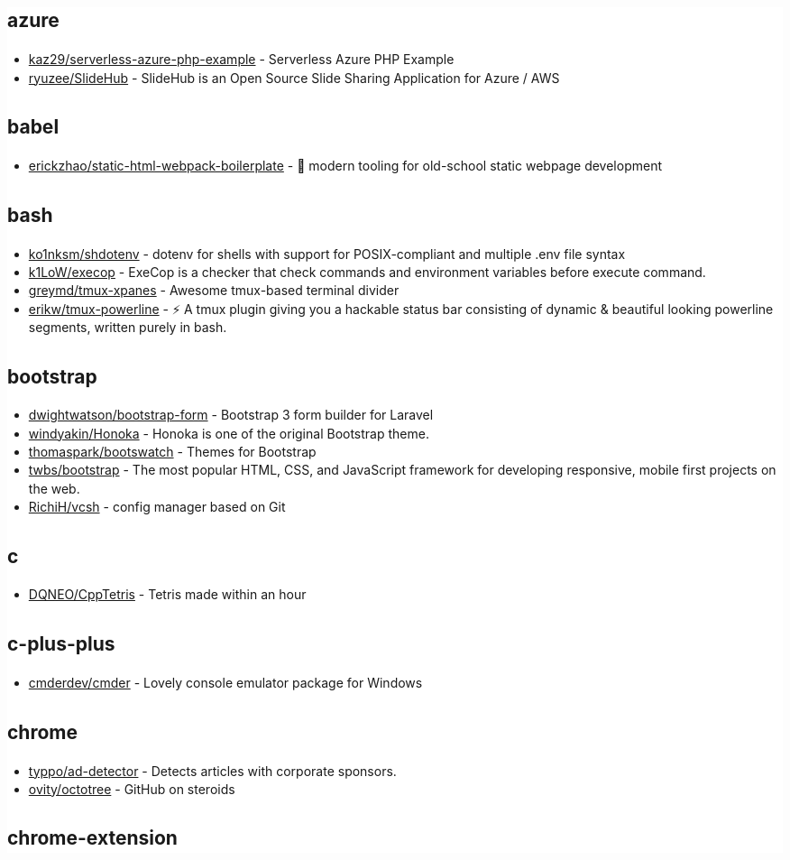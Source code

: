 ## azure 

- [kaz29/serverless-azure-php-example](https://github.com/kaz29/serverless-azure-php-example) - Serverless Azure PHP Example
- [ryuzee/SlideHub](https://github.com/ryuzee/SlideHub) - SlideHub is an Open Source Slide Sharing Application for Azure / AWS

## babel 

- [erickzhao/static-html-webpack-boilerplate](https://github.com/erickzhao/static-html-webpack-boilerplate) - 🔮 modern tooling for old-school static webpage development

## bash 

- [ko1nksm/shdotenv](https://github.com/ko1nksm/shdotenv) - dotenv for shells with support for POSIX-compliant and multiple .env file syntax
- [k1LoW/execop](https://github.com/k1LoW/execop) - ExeCop is a checker that check commands and environment variables before execute command.
- [greymd/tmux-xpanes](https://github.com/greymd/tmux-xpanes) - Awesome tmux-based terminal divider
- [erikw/tmux-powerline](https://github.com/erikw/tmux-powerline) - ⚡️ A tmux plugin giving you a hackable status bar consisting of dynamic & beautiful looking powerline segments, written purely in bash.

## bootstrap 

- [dwightwatson/bootstrap-form](https://github.com/dwightwatson/bootstrap-form) - Bootstrap 3 form builder for Laravel
- [windyakin/Honoka](https://github.com/windyakin/Honoka) - Honoka is one of the original Bootstrap theme.
- [thomaspark/bootswatch](https://github.com/thomaspark/bootswatch) - Themes for Bootstrap
- [twbs/bootstrap](https://github.com/twbs/bootstrap) - The most popular HTML, CSS, and JavaScript framework for developing responsive, mobile first projects on the web.
- [RichiH/vcsh](https://github.com/RichiH/vcsh) - config manager based on Git

## c 

- [DQNEO/CppTetris](https://github.com/DQNEO/CppTetris) - Tetris made within an hour

## c-plus-plus 

- [cmderdev/cmder](https://github.com/cmderdev/cmder) - Lovely console emulator package for Windows

## chrome 

- [typpo/ad-detector](https://github.com/typpo/ad-detector) - Detects articles with corporate sponsors.
- [ovity/octotree](https://github.com/ovity/octotree) - GitHub on steroids

## chrome-extension 
